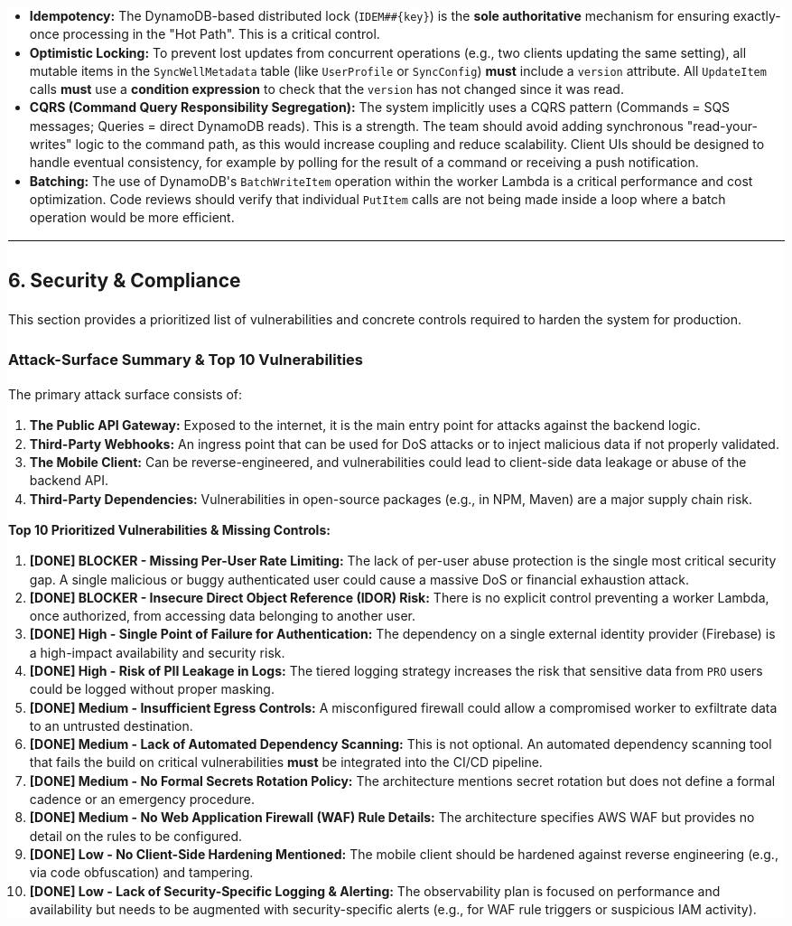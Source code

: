 *   **Idempotency:** The DynamoDB-based distributed lock (`IDEM##{key}`) is the **sole authoritative** mechanism for ensuring exactly-once processing in the "Hot Path". This is a critical control.
*   **Optimistic Locking:** To prevent lost updates from concurrent operations (e.g., two clients updating the same setting), all mutable items in the `SyncWellMetadata` table (like `UserProfile` or `SyncConfig`) **must** include a `version` attribute. All `UpdateItem` calls **must** use a **condition expression** to check that the `version` has not changed since it was read.
*   **CQRS (Command Query Responsibility Segregation):** The system implicitly uses a CQRS pattern (Commands = SQS messages; Queries = direct DynamoDB reads). This is a strength. The team should avoid adding synchronous "read-your-writes" logic to the command path, as this would increase coupling and reduce scalability. Client UIs should be designed to handle eventual consistency, for example by polling for the result of a command or receiving a push notification.
*   **Batching:** The use of DynamoDB's `BatchWriteItem` operation within the worker Lambda is a critical performance and cost optimization. Code reviews should verify that individual `PutItem` calls are not being made inside a loop where a batch operation would be more efficient.

---

## 6. Security & Compliance

This section provides a prioritized list of vulnerabilities and concrete controls required to harden the system for production.

### Attack-Surface Summary & Top 10 Vulnerabilities

The primary attack surface consists of:
1.  **The Public API Gateway:** Exposed to the internet, it is the main entry point for attacks against the backend logic.
2.  **Third-Party Webhooks:** An ingress point that can be used for DoS attacks or to inject malicious data if not properly validated.
3.  **The Mobile Client:** Can be reverse-engineered, and vulnerabilities could lead to client-side data leakage or abuse of the backend API.
4.  **Third-Party Dependencies:** Vulnerabilities in open-source packages (e.g., in NPM, Maven) are a major supply chain risk.

**Top 10 Prioritized Vulnerabilities & Missing Controls:**

1.  **[DONE] BLOCKER - Missing Per-User Rate Limiting:** The lack of per-user abuse protection is the single most critical security gap. A single malicious or buggy authenticated user could cause a massive DoS or financial exhaustion attack.
2.  **[DONE] BLOCKER - Insecure Direct Object Reference (IDOR) Risk:** There is no explicit control preventing a worker Lambda, once authorized, from accessing data belonging to another user.
3.  **[DONE] High - Single Point of Failure for Authentication:** The dependency on a single external identity provider (Firebase) is a high-impact availability and security risk.
4.  **[DONE] High - Risk of PII Leakage in Logs:** The tiered logging strategy increases the risk that sensitive data from `PRO` users could be logged without proper masking.
5.  **[DONE] Medium - Insufficient Egress Controls:** A misconfigured firewall could allow a compromised worker to exfiltrate data to an untrusted destination.
6.  **[DONE] Medium - Lack of Automated Dependency Scanning:** This is not optional. An automated dependency scanning tool that fails the build on critical vulnerabilities **must** be integrated into the CI/CD pipeline.
7.  **[DONE] Medium - No Formal Secrets Rotation Policy:** The architecture mentions secret rotation but does not define a formal cadence or an emergency procedure.
8.  **[DONE] Medium - No Web Application Firewall (WAF) Rule Details:** The architecture specifies AWS WAF but provides no detail on the rules to be configured.
9.  **[DONE] Low - No Client-Side Hardening Mentioned:** The mobile client should be hardened against reverse engineering (e.g., via code obfuscation) and tampering.
10. **[DONE] Low - Lack of Security-Specific Logging & Alerting:** The observability plan is focused on performance and availability but needs to be augmented with security-specific alerts (e.g., for WAF rule triggers or suspicious IAM activity).
